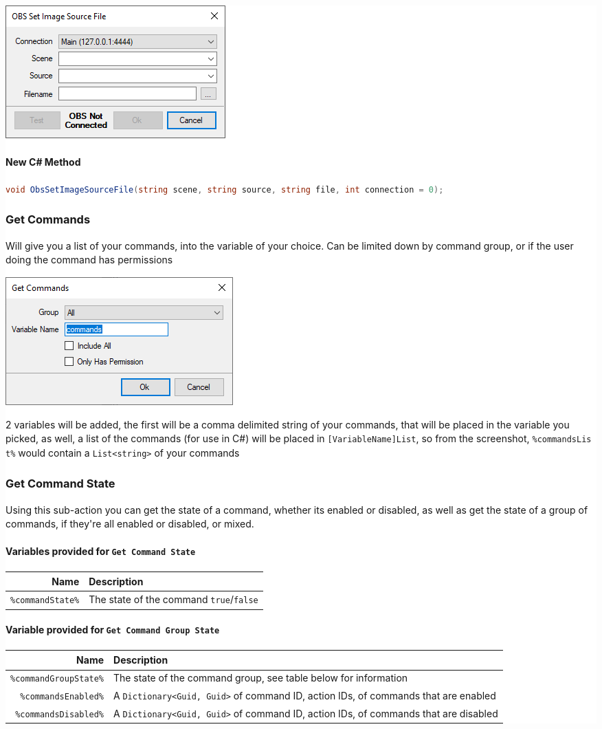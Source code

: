 ![sub-action-obs-set-image-source-file-001.png](/sub-action-obs-set-image-source-file-001.png)

#### New C# Method
```csharp
void ObsSetImageSourceFile(string scene, string source, string file, int connection = 0);
```

### Get Commands

Will give you a list of your commands, into the variable of your choice.  Can be limited down by command group, or if the user doing the command has permissions

![sub-action-get-commands-001.png](/sub-action-get-commands-001.png)

2 variables will be added, the first will be a comma delimited string of your commands, that will be placed in the variable you picked, as well, a list of the commands (for use in C#) will be placed in `[VariableName]List`, so from the screenshot, `%commandsList%` would contain a `List<string>` of your commands

### Get Command State

Using this sub-action you can get the state of a command, whether its enabled or disabled, as well as get the state of a group of commands, if they're all enabled or disabled, or mixed.

#### Variables provided for `Get Command State`

Name | Description
----:|:------------
| `%commandState%` | The state of the command `true`/`false` |

#### Variable provided for `Get Command Group State`

Name | Description
----:|:------------
| `%commandGroupState%` | The state of the command group, see table below for information |
| `%commandsEnabled%` | A `Dictionary<Guid, Guid>` of command ID, action IDs, of commands that are enabled |
| `%commandsDisabled%` | A `Dictionary<Guid, Guid>` of command ID, action IDs, of commands that are disabled |

